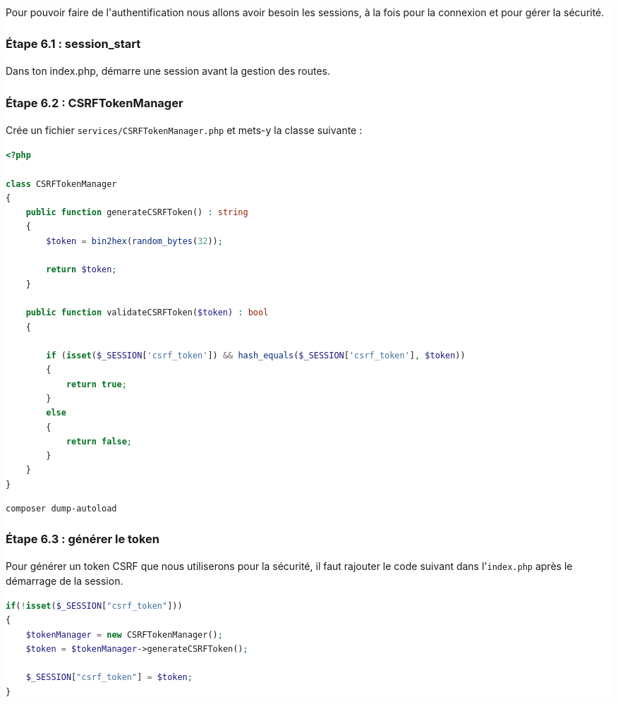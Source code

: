 Pour pouvoir faire de l'authentification nous allons avoir besoin les sessions, à la fois pour la connexion et pour gérer la sécurité.

### Étape 6.1 : session_start

Dans ton index.php, démarre une session avant la gestion des routes.

### Étape 6.2 : CSRFTokenManager

Crée un fichier `services/CSRFTokenManager.php` et mets-y la classe suivante : 

```php
<?php

class CSRFTokenManager
{
    public function generateCSRFToken() : string
    {
        $token = bin2hex(random_bytes(32));

        return $token;
    }

    public function validateCSRFToken($token) : bool
    {

        if (isset($_SESSION['csrf_token']) && hash_equals($_SESSION['csrf_token'], $token))
        {
            return true;
        }
        else
        {
            return false;
        }
    }
}
```

```shell
composer dump-autoload
```

### Étape 6.3 : générer le token

Pour générer un token CSRF que nous utiliserons pour la sécurité, il faut rajouter le code suivant dans l'`index.php` après le démarrage de la session.

```php
if(!isset($_SESSION["csrf_token"]))
{
    $tokenManager = new CSRFTokenManager();
    $token = $tokenManager->generateCSRFToken();

    $_SESSION["csrf_token"] = $token;
}
```
